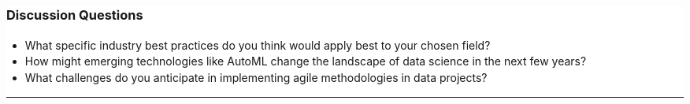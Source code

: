 ### Discussion Questions
- What specific industry best practices do you think would apply best to your chosen field?
- How might emerging technologies like AutoML change the landscape of data science in the next few years?
- What challenges do you anticipate in implementing agile methodologies in data projects?

---

